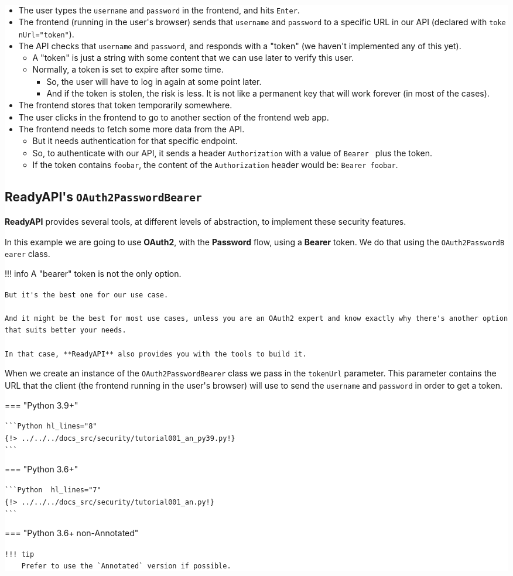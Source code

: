 - The user types the `username` and `password` in the frontend, and hits `Enter`.
- The frontend (running in the user's browser) sends that `username` and `password` to a specific URL in our API (declared with `tokenUrl="token"`).
- The API checks that `username` and `password`, and responds with a "token" (we haven't implemented any of this yet).
  - A "token" is just a string with some content that we can use later to verify this user.
  - Normally, a token is set to expire after some time.
    - So, the user will have to log in again at some point later.
    - And if the token is stolen, the risk is less. It is not like a permanent key that will work forever (in most of the cases).
- The frontend stores that token temporarily somewhere.
- The user clicks in the frontend to go to another section of the frontend web app.
- The frontend needs to fetch some more data from the API.
  - But it needs authentication for that specific endpoint.
  - So, to authenticate with our API, it sends a header `Authorization` with a value of `Bearer ` plus the token.
  - If the token contains `foobar`, the content of the `Authorization` header would be: `Bearer foobar`.

## **ReadyAPI**'s `OAuth2PasswordBearer`

**ReadyAPI** provides several tools, at different levels of abstraction, to implement these security features.

In this example we are going to use **OAuth2**, with the **Password** flow, using a **Bearer** token. We do that using the `OAuth2PasswordBearer` class.

!!! info
A "bearer" token is not the only option.

    But it's the best one for our use case.

    And it might be the best for most use cases, unless you are an OAuth2 expert and know exactly why there's another option that suits better your needs.

    In that case, **ReadyAPI** also provides you with the tools to build it.

When we create an instance of the `OAuth2PasswordBearer` class we pass in the `tokenUrl` parameter. This parameter contains the URL that the client (the frontend running in the user's browser) will use to send the `username` and `password` in order to get a token.

=== "Python 3.9+"

    ```Python hl_lines="8"
    {!> ../../../docs_src/security/tutorial001_an_py39.py!}
    ```

=== "Python 3.6+"

    ```Python  hl_lines="7"
    {!> ../../../docs_src/security/tutorial001_an.py!}
    ```

=== "Python 3.6+ non-Annotated"

    !!! tip
        Prefer to use the `Annotated` version if possible.
